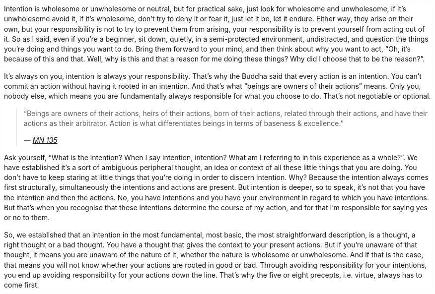 Intention is wholesome or unwholesome or neutral, but for practical
sake, just look for wholesome and unwholesome, if it’s unwholesome avoid
it, if it’s wholesome, don’t try to deny it or fear it, just let it be,
let it endure. Either way, they arise on their own, but your
responsibility is not to try to prevent them from arising, your
responsibility is to prevent yourself from acting out of it. So as I
said, even if you’re a beginner, sit down, quietly, in a semi-protected
environment, undistracted, and question the things you’re doing and
things you want to do. Bring them forward to your mind, and then think
about why you want to act, “Oh, it’s because of this and that. Well, why
is this and that a reason for me doing these things? Why did I choose
that to be the reason?”.

It’s always on you, intention is always your responsibility. That’s why
the Buddha said that every action is an intention. You can’t commit an
action without having it rooted in an intention. And that’s what “beings
are owners of their actions” means. Only you, nobody else, which means
you are fundamentally always responsible for what you choose to do.
That’s not negotiable or optional.

<div lang="en">

> “Beings are owners of their actions, heirs of their actions, born of
> their actions, related through their actions, and have their actions
> as their arbitrator. Action is what differentiates beings in terms of
> baseness & excellence.”
>
> — <cite>[MN
> 135](https://www.dhammatalks.org/suttas/MN/MN135.html)</cite>

</div>

Ask yourself, “What is the intention? When I say intention, intention?
What am I referring to in this experience as a whole?”. We have
established it’s a sort of ambiguous peripheral thought, an idea or
context of all these little things that you are doing. You don’t have to
keep staring at little things that you’re doing in order to discern
intention. Why? Because the intention always comes first structurally,
simultaneously the intentions and actions are present. But intention is
deeper, so to speak, it’s not that you have the intention and then the
actions. No, you have intentions and you have your environment in regard
to which you have intentions. But that’s when you recognise that these
intentions determine the course of my action, and for that I’m
responsible for saying yes or no to them.

So, we established that an intention in the most fundamental, most
basic, the most straightforward description, is a thought, a right
thought or a bad thought. You have a thought that gives the context to
your present actions. But if you’re unaware of that thought, it means
you are unaware of the nature of it, whether the nature is wholesome or
unwholesome. And if that is the case, that means you will not know
whether your actions are rooted in good or bad. Through avoiding
responsibility for your intentions, you end up avoiding responsibility
for your actions down the line. That’s why the five or eight precepts,
i.e. virtue, always has to come first.
